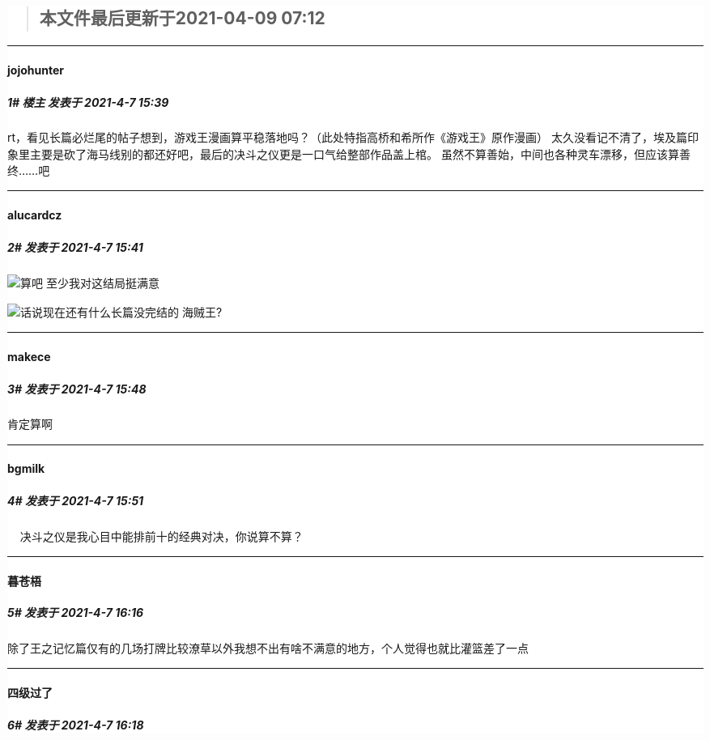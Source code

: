 > ## **本文件最后更新于2021-04-09 07:12** 



-----

####  jojohunter  
##### 1#       楼主       发表于 2021-4-7 15:39


rt，看见长篇必烂尾的帖子想到，游戏王漫画算平稳落地吗？（此处特指高桥和希所作《游戏王》原作漫画）
太久没看记不清了，埃及篇印象里主要是砍了海马线别的都还好吧，最后的决斗之仪更是一口气给整部作品盖上棺。
虽然不算善始，中间也各种灵车漂移，但应该算善终……吧


-----

####  alucardcz  
##### 2#       发表于 2021-4-7 15:41


<img src="https://static.saraba1st.com/image/smiley/face2017/068.png" referrerpolicy="no-referrer">算吧 至少我对这结局挺满意

<img src="https://static.saraba1st.com/image/smiley/face2017/067.png" referrerpolicy="no-referrer">话说现在还有什么长篇没完结的 海贼王?


-----

####  makece  
##### 3#       发表于 2021-4-7 15:48


肯定算啊


-----

####  bgmilk  
##### 4#       发表于 2021-4-7 15:51


    决斗之仪是我心目中能排前十的经典对决，你说算不算？


-----

####  暮苍梧  
##### 5#       发表于 2021-4-7 16:16


除了王之记忆篇仅有的几场打牌比较潦草以外我想不出有啥不满意的地方，个人觉得也就比灌篮差了一点


-----

####  四级过了  
##### 6#       发表于 2021-4-7 16:18
